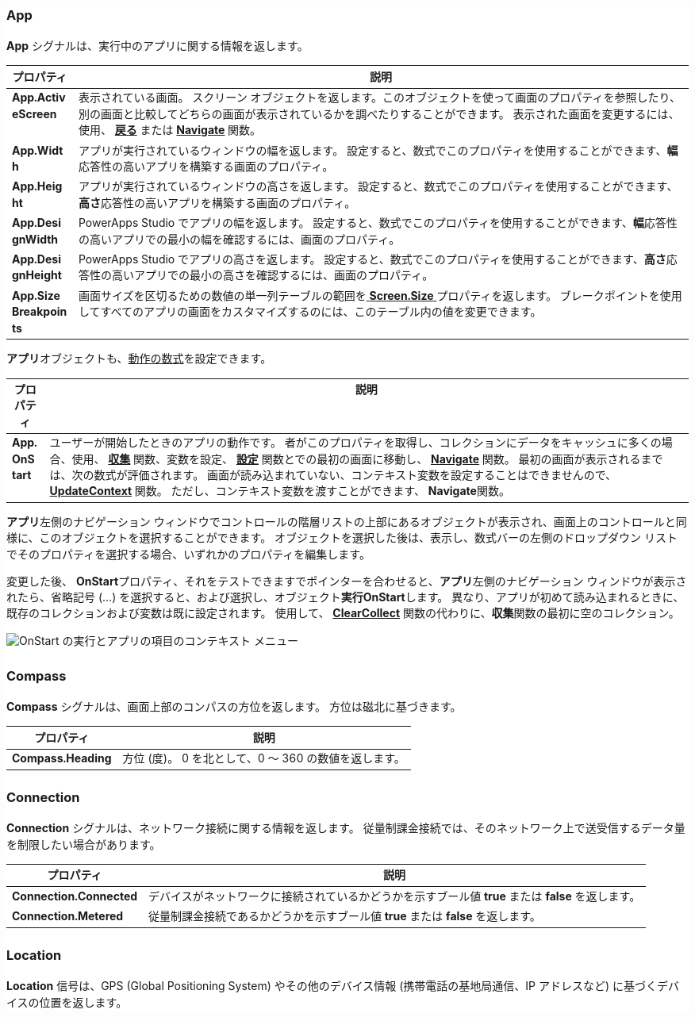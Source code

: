 ### <a name="app"></a>App
**App** シグナルは、実行中のアプリに関する情報を返します。

| プロパティ | 説明 |
| --- | --- |
| **App.ActiveScreen** | 表示されている画面。 スクリーン オブジェクトを返します。このオブジェクトを使って画面のプロパティを参照したり、別の画面と比較してどちらの画面が表示されているかを調べたりすることができます。 表示された画面を変更するには、使用、 **[戻る](function-navigate.md)** または **[Navigate](function-navigate.md)** 関数。 |
| **App.Width** | アプリが実行されているウィンドウの幅を返します。 設定すると、数式でこのプロパティを使用することができます、**幅**応答性の高いアプリを構築する画面のプロパティ。  |
| **App.Height** | アプリが実行されているウィンドウの高さを返します。 設定すると、数式でこのプロパティを使用することができます、**高さ**応答性の高いアプリを構築する画面のプロパティ。 |
| **App.DesignWidth** | PowerApps Studio でアプリの幅を返します。 設定すると、数式でこのプロパティを使用することができます、**幅**応答性の高いアプリでの最小の幅を確認するには、画面のプロパティ。  |
| **App.DesignHeight** | PowerApps Studio でアプリの高さを返します。 設定すると、数式でこのプロパティを使用することができます、**高さ**応答性の高いアプリでの最小の高さを確認するには、画面のプロパティ。  |
| **App.SizeBreakpoints** | 画面サイズを区切るための数値の単一列テーブルの範囲を[ **Screen.Size** ](../controls/control-screen.md)プロパティを返します。 ブレークポイントを使用してすべてのアプリの画面をカスタマイズするのには、このテーブル内の値を変更できます。

**アプリ**オブジェクトも、[動作の数式](../working-with-formulas-in-depth.md)を設定できます。

| プロパティ  | 説明 |
| --- | --- |
| **App.OnStart** | ユーザーが開始したときのアプリの動作です。 者がこのプロパティを取得し、コレクションにデータをキャッシュに多くの場合、使用、 **[収集](function-clear-collect-clearcollect.md)** 関数、変数を設定、 **[設定](function-set.md)** 関数とでの最初の画面に移動し、 **[Navigate](function-navigate.md)** 関数。 最初の画面が表示されるまでは、次の数式が評価されます。 画面が読み込まれていない、コンテキスト変数を設定することはできませんので、 **[UpdateContext](function-updatecontext.md)** 関数。 ただし、コンテキスト変数を渡すことができます、 **Navigate**関数。 |

**アプリ**左側のナビゲーション ウィンドウでコントロールの階層リストの上部にあるオブジェクトが表示され、画面上のコントロールと同様に、このオブジェクトを選択することができます。 オブジェクトを選択した後は、表示し、数式バーの左側のドロップダウン リストでそのプロパティを選択する場合、いずれかのプロパティを編集します。  

変更した後、 **OnStart**プロパティ、それをテストできますでポインターを合わせると、**アプリ**左側のナビゲーション ウィンドウが表示されたら、省略記号 (...) を選択すると、および選択し、オブジェクト**実行OnStart**します。 異なり、アプリが初めて読み込まれるときに、既存のコレクションおよび変数は既に設定されます。 使用して、 **[ClearCollect](function-clear-collect-clearcollect.md)** 関数の代わりに、**収集**関数の最初に空のコレクション。

 ![OnStart の実行とアプリの項目のコンテキスト メニュー](media/appobject-runonstart.png)

### <a name="compass"></a>Compass
**Compass** シグナルは、画面上部のコンパスの方位を返します。 方位は磁北に基づきます。

| プロパティ | 説明 |
| --- | --- |
| **Compass.Heading** |方位 (度)。  0 を北として、0 ～ 360 の数値を返します。 |

### <a name="connection"></a>Connection
**Connection** シグナルは、ネットワーク接続に関する情報を返します。 従量制課金接続では、そのネットワーク上で送受信するデータ量を制限したい場合があります。

| プロパティ | 説明 |
| --- | --- |
| **Connection.Connected** |デバイスがネットワークに接続されているかどうかを示すブール値 **true** または **false** を返します。 |
| **Connection.Metered** |従量制課金接続であるかどうかを示すブール値 **true** または **false** を返します。 |

### <a name="location"></a>Location
**Location** 信号は、GPS (Global Positioning System) やその他のデバイス情報 (携帯電話の基地局通信、IP アドレスなど) に基づくデバイスの位置を返します。
